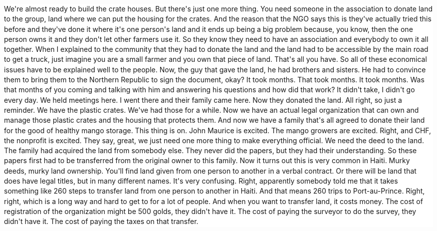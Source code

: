 We're almost ready to build the crate houses.
But there's just one more thing.
You need someone in the association to donate land to the group,
land where we can put the housing for the crates.
And the reason that the NGO says this is they've actually tried this before
and they've done it where it's one person's land
and it ends up being a big problem because, you know,
then the one person owns it and they don't let other farmers use it.
So they know they need to have an association and everybody to own it all together.
When I explained to the community that they had to donate the land
and the land had to be accessible by the main road to get a truck,
just imagine you are a small farmer and you own that piece of land.
That's all you have.
So all of these economical issues have to be explained well to the people.
Now, the guy that gave the land, he had brothers and sisters.
He had to convince them to bring them to the Northern Republic
to sign the document, okay?
It took months.
That took months.
It took months.
Was that months of you coming and talking with him
and answering his questions and how did that work?
It didn't take, I didn't go every day.
We held meetings here.
I went there and their family came here.
Now they donated the land.
All right, so just a reminder.
We have the plastic crates.
We've had those for a while.
Now we have an actual legal organization
that can own and manage those plastic crates
and the housing that protects them.
And now we have a family that's all agreed to donate their land
for the good of healthy mango storage.
This thing is on.
John Maurice is excited.
The mango growers are excited.
Right, and CHF, the nonprofit is excited.
They say, great, we just need one more thing
to make everything official.
We need the deed to the land.
The family had acquired the land from somebody else.
They never did the papers, but they had their understanding.
So these papers first had to be transferred
from the original owner to this family.
Now it turns out this is very common in Haiti.
Murky deeds, murky land ownership.
You'll find land given from one person to another
in a verbal contract.
Or there will be land that does have legal titles,
but in many different names.
It's very confusing.
Right, apparently somebody told me
that it takes something like 260 steps
to transfer land from one person to another in Haiti.
And that means 260 trips to Port-au-Prince.
Right, right, which is a long way
and hard to get to for a lot of people.
And when you want to transfer land, it costs money.
The cost of registration of the organization
might be 500 golds, they didn't have it.
The cost of paying the surveyor to do the survey,
they didn't have it.
The cost of paying the taxes on that transfer.
